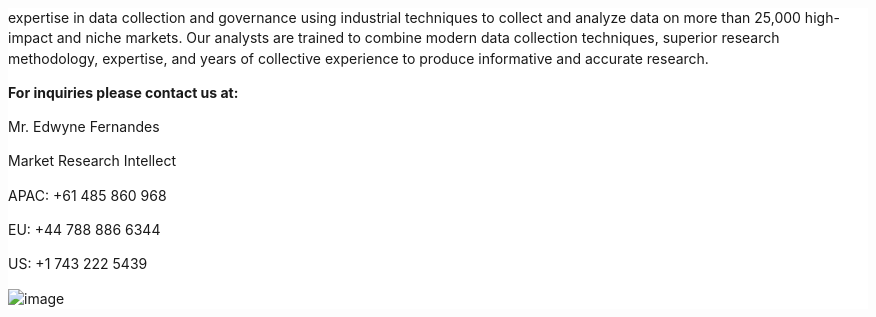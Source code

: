 expertise in data collection and governance using industrial techniques to collect and analyze data on more than 25,000 high-impact and niche markets. Our analysts are trained to combine modern data collection techniques, superior research methodology, expertise, and years of collective experience to produce informative and accurate research.</span></p><p><strong>For inquiries please contact us at:</strong></p><p>Mr. Edwyne Fernandes</p><p>Market Research Intellect</p><p>APAC: +61 485 860 968</p><p>EU: +44 788 886 6344</p><p>US: +1 743 222 5439</p>
![image](https://github.com/user-attachments/assets/90b9b6a0-8e6d-4d08-860e-9adcde09acf1)
